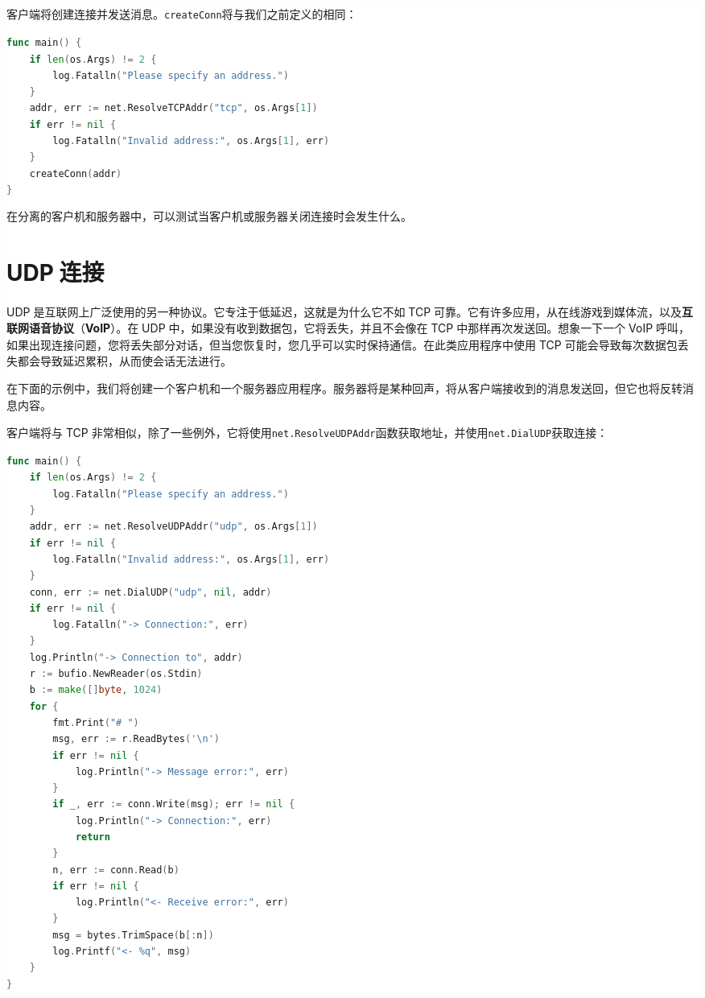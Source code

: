 客户端将创建连接并发送消息。`createConn`将与我们之前定义的相同：

```go
func main() {
    if len(os.Args) != 2 {
        log.Fatalln("Please specify an address.")
    }
    addr, err := net.ResolveTCPAddr("tcp", os.Args[1])
    if err != nil {
        log.Fatalln("Invalid address:", os.Args[1], err)
    }
    createConn(addr)
}
```

在分离的客户机和服务器中，可以测试当客户机或服务器关闭连接时会发生什么。

# UDP 连接

UDP 是互联网上广泛使用的另一种协议。它专注于低延迟，这就是为什么它不如 TCP 可靠。它有许多应用，从在线游戏到媒体流，以及**互联网语音协议**（**VoIP**）。在 UDP 中，如果没有收到数据包，它将丢失，并且不会像在 TCP 中那样再次发送回。想象一下一个 VoIP 呼叫，如果出现连接问题，您将丢失部分对话，但当您恢复时，您几乎可以实时保持通信。在此类应用程序中使用 TCP 可能会导致每次数据包丢失都会导致延迟累积，从而使会话无法进行。

在下面的示例中，我们将创建一个客户机和一个服务器应用程序。服务器将是某种回声，将从客户端接收到的消息发送回，但它也将反转消息内容。

客户端将与 TCP 非常相似，除了一些例外，它将使用`net.ResolveUDPAddr`函数获取地址，并使用`net.DialUDP`获取连接：

```go
func main() {
    if len(os.Args) != 2 {
        log.Fatalln("Please specify an address.")
    }
    addr, err := net.ResolveUDPAddr("udp", os.Args[1])
    if err != nil {
        log.Fatalln("Invalid address:", os.Args[1], err)
    }
    conn, err := net.DialUDP("udp", nil, addr)
    if err != nil {
        log.Fatalln("-> Connection:", err)
    }
    log.Println("-> Connection to", addr)
    r := bufio.NewReader(os.Stdin)
    b := make([]byte, 1024)
    for {
        fmt.Print("# ")
        msg, err := r.ReadBytes('\n')
        if err != nil {
            log.Println("-> Message error:", err)
        }
        if _, err := conn.Write(msg); err != nil {
            log.Println("-> Connection:", err)
            return
        }
        n, err := conn.Read(b)
        if err != nil {
            log.Println("<- Receive error:", err)
        }
        msg = bytes.TrimSpace(b[:n])
        log.Printf("<- %q", msg)
    }
}
```
